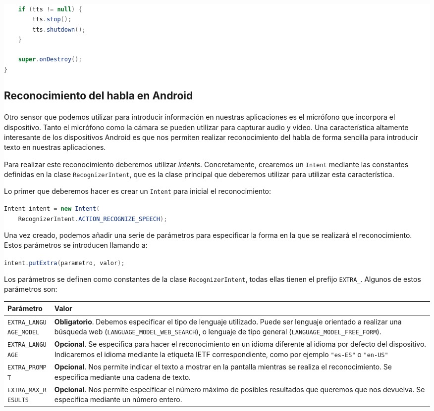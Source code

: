 ```java
    if (tts != null) {
        tts.stop();
        tts.shutdown();
    }

    super.onDestroy();
}
```

## Reconocimiento del habla en Android


Otro sensor que podemos utilizar para introducir información en
nuestras aplicaciones es el micrófono que incorpora el dispositivo.
Tanto el micrófono como la cámara se pueden utilizar para capturar
audio y video. Una característica altamente interesante
de los dispositivos Android es que nos permiten realizar reconocimiento
del habla de forma sencilla para introducir texto en nuestras
aplicaciones.

Para realizar este reconocimiento deberemos utilizar _intents_.
Concretamente, crearemos un `Intent` mediante las
constantes definidas en la clase `RecognizerIntent`,
que es la clase principal que deberemos utilizar para utilizar
esta característica.

Lo primer que deberemos hacer es crear un `Intent`
para inicial el reconocimiento:

```java
Intent intent = new Intent(
    RecognizerIntent.ACTION_RECOGNIZE_SPEECH);
```

Una vez creado, podemos añadir una serie de parámetros para
especificar la forma en la que se realizará el reconocimiento. Estos
parámetros se introducen llamando a:

```java
intent.putExtra(parametro, valor);
```

Los parámetros se definen como constantes de la clase
`RecognizerIntent`, todas ellas tienen el prefijo
`EXTRA_`. Algunos de estos parámetros son:

|Parámetro              |Valor           |
|:----------------------|:---------------|
|`EXTRA_LANGUAGE_MODEL` |**Obligatorio**. Debemos especificar el tipo de lenguaje utilizado. Puede ser lenguaje orientado a realizar una búsqueda web (`LANGUAGE_MODEL_WEB_SEARCH`), o lenguaje de tipo general (`LANGUAGE_MODEL_FREE_FORM`).
|`EXTRA_LANGUAGE`       |**Opcional**. Se especifica para hacer el reconocimiento en un idioma diferente al idioma por defecto del dispositivo. Indicaremos el idioma mediante la etiqueta IETF correspondiente, como por ejemplo `"es-ES"` o `"en-US"`|
|`EXTRA_PROMPT`         |**Opcional**. Nos permite indicar el texto a mostrar en la pantalla mientras se realiza el reconocimiento. Se especifica mediante una cadena de texto.|
`EXTRA_MAX_RESULTS`     |**Opcional**. Nos permite especificar el número máximo de posibles resultados que queremos que nos devuelva. Se especifica mediante un número entero.|
